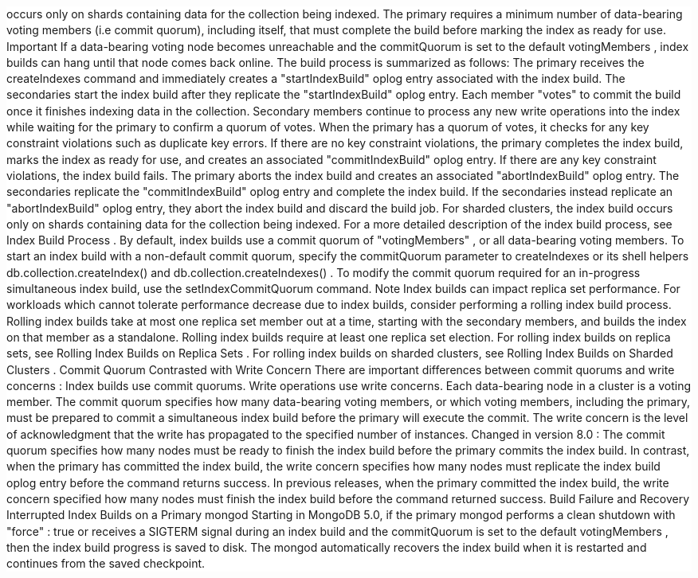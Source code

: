 occurs only on shards containing data for the collection being indexed. The
primary requires a minimum number of data-bearing voting members (i.e commit quorum), including itself,
that must complete the build before marking the index as ready for
use. Important If a data-bearing voting node becomes unreachable and the commitQuorum is set to the
default votingMembers , index builds can hang until that node
comes back online. The build process is summarized as follows: The primary receives the createIndexes command and
immediately creates a "startIndexBuild" oplog entry associated with
the index build. The secondaries start the index build after they replicate the
"startIndexBuild" oplog entry. Each member "votes" to commit the build once it finishes indexing
data in the collection. Secondary members continue to process any new write operations into
the index while waiting for the primary to confirm a quorum of votes. When the primary has a quorum of votes, it checks for any key
constraint violations such as duplicate key errors. If there are no key constraint violations, the primary completes
the index build, marks the index as ready for use, and creates an
associated "commitIndexBuild" oplog entry. If there are any key constraint violations, the index build
fails. The primary aborts the index build and creates an
associated "abortIndexBuild" oplog entry. The secondaries replicate the "commitIndexBuild" oplog entry and
complete the index build. If the secondaries instead replicate an "abortIndexBuild" oplog
entry, they abort the index build and discard the build job. For sharded clusters, the index build occurs only on shards
containing data for the collection being indexed. For a more detailed description of the index build process,
see Index Build Process . By default, index builds use a commit quorum of "votingMembers" , or
all data-bearing voting members. To start an index build with a
non-default commit quorum, specify the commitQuorum parameter to createIndexes or its shell helpers db.collection.createIndex() and db.collection.createIndexes() . To modify the commit quorum required for an in-progress simultaneous
index build, use the setIndexCommitQuorum command. Note Index builds can impact replica set performance. For workloads which
cannot tolerate performance decrease due to index builds, consider
performing a rolling index build process. Rolling index builds take
at most one replica set member out at a time, starting with the
secondary members, and builds the index on that member as a
standalone. Rolling index builds require at least one replica set
election. For rolling index builds on replica sets, see Rolling Index Builds on Replica Sets . For rolling index builds on sharded clusters, see Rolling Index Builds on Sharded Clusters . Commit Quorum Contrasted with Write Concern There are important differences between commit quorums and write concerns : Index builds use commit quorums. Write operations use write concerns. Each data-bearing node in a cluster is a voting member. The commit quorum specifies how many data-bearing voting members, or
which voting members, including the primary, must be prepared to commit
a simultaneous index build before the primary will execute the commit. The write concern is the level of acknowledgment that the write has
propagated to the specified number of instances. Changed in version 8.0 : The commit quorum specifies how many
nodes must be ready to finish the index build before the
primary commits the index build. In contrast, when the
primary has committed the index build, the write concern
specifies how many nodes must replicate the index build oplog
entry before the command returns success. In previous releases, when the primary committed the index
build, the write concern specified how many nodes must finish
the index build before the command returned success. Build Failure and Recovery Interrupted Index Builds on a Primary mongod Starting in MongoDB 5.0, if the primary mongod performs a clean shutdown with "force" : true or
receives a SIGTERM signal during an index build and the commitQuorum is set to the
default votingMembers , then the index build progress is saved to
disk. The mongod automatically recovers the index
build when it is restarted and continues from the saved checkpoint.